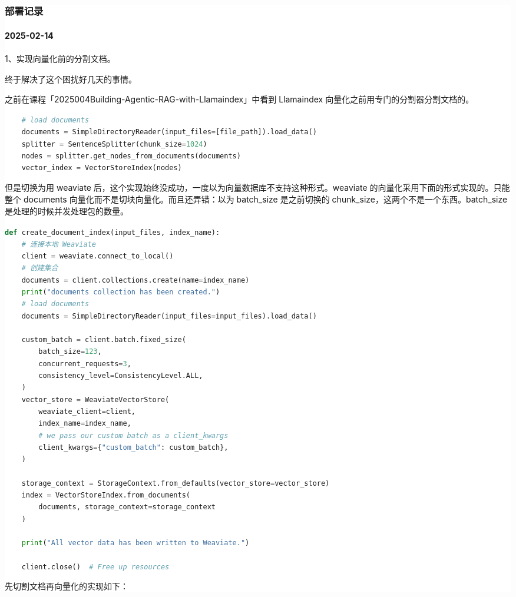 ### 部署记录

#### 2025-02-14

1、实现向量化前的分割文档。

终于解决了这个困扰好几天的事情。

之前在课程「2025004Building-Agentic-RAG-with-Llamaindex」中看到 Llamaindex 向量化之前用专门的分割器分割文档的。

```py
    # load documents
    documents = SimpleDirectoryReader(input_files=[file_path]).load_data()
    splitter = SentenceSplitter(chunk_size=1024)
    nodes = splitter.get_nodes_from_documents(documents)
    vector_index = VectorStoreIndex(nodes)
```

但是切换为用 weaviate 后，这个实现始终没成功，一度以为向量数据库不支持这种形式。weaviate 的向量化采用下面的形式实现的。只能整个 documents 向量化而不是切块向量化。而且还弄错：以为 batch_size 是之前切换的 chunk_size，这两个不是一个东西。batch_size 是处理的时候并发处理包的数量。

```py
def create_document_index(input_files, index_name):
    # 连接本地 Weaviate
    client = weaviate.connect_to_local()
    # 创建集合
    documents = client.collections.create(name=index_name)
    print("documents collection has been created.")
    # load documents
    documents = SimpleDirectoryReader(input_files=input_files).load_data()

    custom_batch = client.batch.fixed_size(
        batch_size=123,
        concurrent_requests=3,
        consistency_level=ConsistencyLevel.ALL,
    )
    vector_store = WeaviateVectorStore(
        weaviate_client=client,
        index_name=index_name,
        # we pass our custom batch as a client_kwargs
        client_kwargs={"custom_batch": custom_batch},
    )

    storage_context = StorageContext.from_defaults(vector_store=vector_store)
    index = VectorStoreIndex.from_documents(
        documents, storage_context=storage_context
    )

    print("All vector data has been written to Weaviate.")

    client.close()  # Free up resources
```

先切割文档再向量化的实现如下：
